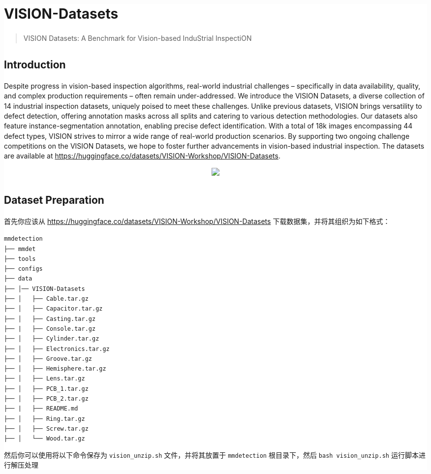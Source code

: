 # VISION-Datasets

> VISION Datasets: A Benchmark for Vision-based InduStrial InspectiON

## Introduction

Despite progress in vision-based inspection algorithms, real-world industrial challenges – specifically in data availability, quality, and complex production requirements – often remain under-addressed. We introduce the VISION Datasets, a diverse collection of 14 industrial inspection datasets, uniquely poised to meet these challenges. Unlike previous datasets, VISION brings versatility to defect detection, offering annotation masks across all splits and catering to various detection methodologies. Our datasets also feature instance-segmentation annotation, enabling precise defect identification. With a total of 18k images encompassing 44 defect types, VISION strives to mirror a wide range of real-world production scenarios. By supporting two ongoing challenge competitions on the VISION Datasets, we hope to foster further advancements in vision-based industrial inspection. The datasets are available at https://huggingface.co/datasets/VISION-Workshop/VISION-Datasets.

<div align=center>
<img src="https://github.com/open-mmlab/mmdetection/assets/17425982/1d8e81d1-0023-49ce-a855-a09149509fe7" width="70%"/>
</div>

## Dataset Preparation

首先你应该从 https://huggingface.co/datasets/VISION-Workshop/VISION-Datasets 下载数据集，并将其组织为如下格式：

```text
mmdetection
├── mmdet
├── tools
├── configs
├── data
├── │── VISION-Datasets
├── │   ├── Cable.tar.gz
├── │   ├── Capacitor.tar.gz
├── │   ├── Casting.tar.gz
├── |   ├── Console.tar.gz
├── │   ├── Cylinder.tar.gz
├── │   ├── Electronics.tar.gz
├── │   ├── Groove.tar.gz
├── │   ├── Hemisphere.tar.gz
├── │   ├── Lens.tar.gz
├── │   ├── PCB_1.tar.gz
├── │   ├── PCB_2.tar.gz
├── |   ├── README.md
├── │   ├── Ring.tar.gz
├── │   ├── Screw.tar.gz
├── │   └── Wood.tar.gz
```

然后你可以使用将以下命令保存为 `vision_unzip.sh` 文件，并将其放置于 `mmdetection` 根目录下，然后 `bash vision_unzip.sh` 运行脚本进行解压处理
